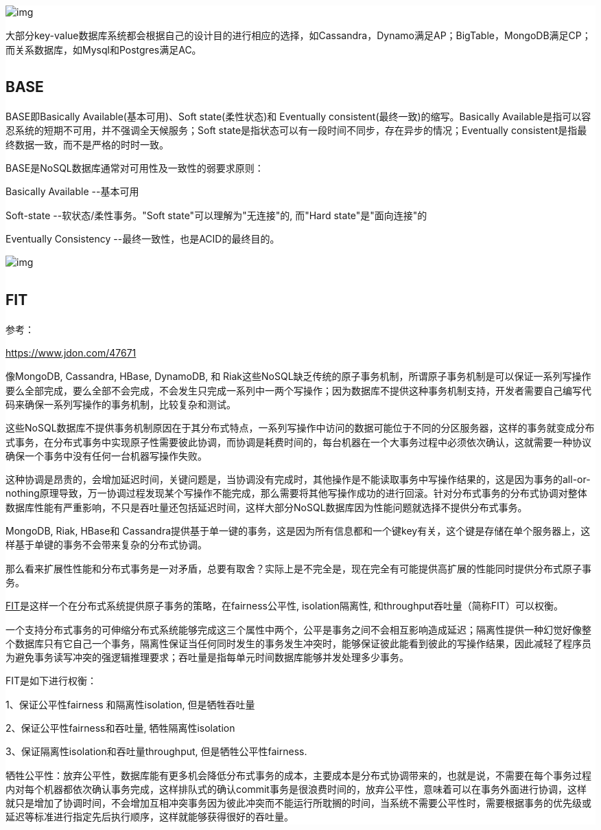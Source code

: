 ![img](file:///C:\Users\大力\AppData\Local\Temp\ksohtml22676\wps7.jpg) 

大部分key-value数据库系统都会根据自己的设计目的进行相应的选择，如Cassandra，Dynamo满足AP；BigTable，MongoDB满足CP；而关系数据库，如Mysql和Postgres满足AC。

 

## BASE

BASE即Basically Available(基本可用)、Soft state(柔性状态)和 Eventually consistent(最终一致)的缩写。Basically Available是指可以容忍系统的短期不可用，并不强调全天候服务；Soft state是指状态可以有一段时间不同步，存在异步的情况；Eventually consistent是指最终数据一致，而不是严格的时时一致。

 

BASE是NoSQL数据库通常对可用性及一致性的弱要求原则：

Basically Available --基本可用

Soft-state --软状态/柔性事务。"Soft state"可以理解为"无连接"的, 而"Hard state"是"面向连接"的

Eventually Consistency --最终一致性，也是ACID的最终目的。

![img](file:///C:\Users\大力\AppData\Local\Temp\ksohtml22676\wps8.jpg) 

 

## FIT

参考：

https://www.jdon.com/47671

像MongoDB, Cassandra, HBase, DynamoDB, 和 Riak这些NoSQL缺乏传统的原子事务机制，所谓原子事务机制是可以保证一系列写操作要么全部完成，要么全部不会完成，不会发生只完成一系列中一两个写操作；因为数据库不提供这种事务机制支持，开发者需要自己编写代码来确保一系列写操作的事务机制，比较复杂和测试。

这些NoSQL数据库不提供事务机制原因在于其分布式特点，一系列写操作中访问的数据可能位于不同的分区服务器，这样的事务就变成分布式事务，在分布式事务中实现原子性需要彼此协调，而协调是耗费时间的，每台机器在一个大事务过程中必须依次确认，这就需要一种协议确保一个事务中没有任何一台机器写操作失败。

这种协调是昂贵的，会增加延迟时间，关键问题是，当协调没有完成时，其他操作是不能读取事务中写操作结果的，这是因为事务的all-or-nothing原理导致，万一协调过程发现某个写操作不能完成，那么需要将其他写操作成功的进行回滚。针对分布式事务的分布式协调对整体数据库性能有严重影响，不只是吞吐量还包括延迟时间，这样大部分NoSQL数据库因为性能问题就选择不提供分布式事务。

MongoDB, Riak, HBase和 Cassandra提供基于单一键的事务，这是因为所有信息都和一个键key有关，这个键是存储在单个服务器上，这样基于单键的事务不会带来复杂的分布式协调。

那么看来扩展性性能和分布式事务是一对矛盾，总要有取舍？实际上是不完全是，现在完全有可能提供高扩展的性能同时提供分布式原子事务。

[FIT](http://cs-www.cs.yale.edu/homes/dna/papers/fit.pdf)是这样一个在分布式系统提供原子事务的策略，在fairness公平性, isolation隔离性, 和throughput吞吐量（简称FIT）可以权衡。

一个支持分布式事务的可伸缩分布式系统能够完成这三个属性中两个，公平是事务之间不会相互影响造成延迟；隔离性提供一种幻觉好像整个数据库只有它自己一个事务，隔离性保证当任何同时发生的事务发生冲突时，能够保证彼此能看到彼此的写操作结果，因此减轻了程序员为避免事务读写冲突的强逻辑推理要求；吞吐量是指每单元时间数据库能够并发处理多少事务。

FIT是如下进行权衡：

1、保证公平性fairness 和隔离性isolation, 但是牺牲吞吐量

2、保证公平性fairness和吞吐量, 牺牲隔离性isolation

3、保证隔离性isolation和吞吐量throughput, 但是牺牲公平性fairness.

牺牲公平性：放弃公平性，数据库能有更多机会降低分布式事务的成本，主要成本是分布式协调带来的，也就是说，不需要在每个事务过程内对每个机器都依次确认事务完成，这样排队式的确认commit事务是很浪费时间的，放弃公平性，意味着可以在事务外面进行协调，这样就只是增加了协调时间，不会增加互相冲突事务因为彼此冲突而不能运行所耽搁的时间，当系统不需要公平性时，需要根据事务的优先级或延迟等标准进行指定先后执行顺序，这样就能够获得很好的吞吐量。

